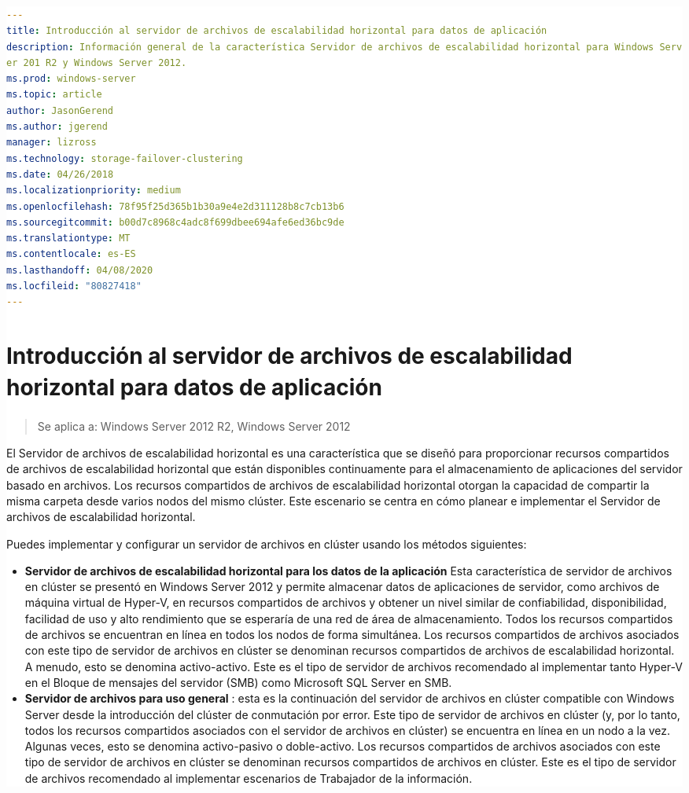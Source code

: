 ```yaml
---
title: Introducción al servidor de archivos de escalabilidad horizontal para datos de aplicación
description: Información general de la característica Servidor de archivos de escalabilidad horizontal para Windows Server 201 R2 y Windows Server 2012.
ms.prod: windows-server
ms.topic: article
author: JasonGerend
ms.author: jgerend
manager: lizross
ms.technology: storage-failover-clustering
ms.date: 04/26/2018
ms.localizationpriority: medium
ms.openlocfilehash: 78f95f25d365b1b30a9e4e2d311128b8c7cb13b6
ms.sourcegitcommit: b00d7c8968c4adc8f699dbee694afe6ed36bc9de
ms.translationtype: MT
ms.contentlocale: es-ES
ms.lasthandoff: 04/08/2020
ms.locfileid: "80827418"
---
```

# <a name="scale-out-file-server-for-application-data-overview"></a>Introducción al servidor de archivos de escalabilidad horizontal para datos de aplicación

>Se aplica a: Windows Server 2012 R2, Windows Server 2012

El Servidor de archivos de escalabilidad horizontal es una característica que se diseñó para proporcionar recursos compartidos de archivos de escalabilidad horizontal que están disponibles continuamente para el almacenamiento de aplicaciones del servidor basado en archivos. Los recursos compartidos de archivos de escalabilidad horizontal otorgan la capacidad de compartir la misma carpeta desde varios nodos del mismo clúster. Este escenario se centra en cómo planear e implementar el Servidor de archivos de escalabilidad horizontal.

Puedes implementar y configurar un servidor de archivos en clúster usando los métodos siguientes:

- **Servidor de archivos de escalabilidad horizontal para los datos de la aplicación** Esta característica de servidor de archivos en clúster se presentó en Windows Server 2012 y permite almacenar datos de aplicaciones de servidor, como archivos de máquina virtual de Hyper-V, en recursos compartidos de archivos y obtener un nivel similar de confiabilidad, disponibilidad, facilidad de uso y alto rendimiento que se esperaría de una red de área de almacenamiento. Todos los recursos compartidos de archivos se encuentran en línea en todos los nodos de forma simultánea. Los recursos compartidos de archivos asociados con este tipo de servidor de archivos en clúster se denominan recursos compartidos de archivos de escalabilidad horizontal. A menudo, esto se denomina activo-activo. Este es el tipo de servidor de archivos recomendado al implementar tanto Hyper-V en el Bloque de mensajes del servidor (SMB) como Microsoft SQL Server en SMB.
- **Servidor de archivos para uso general** : esta es la continuación del servidor de archivos en clúster compatible con Windows Server desde la introducción del clúster de conmutación por error. Este tipo de servidor de archivos en clúster (y, por lo tanto, todos los recursos compartidos asociados con el servidor de archivos en clúster) se encuentra en línea en un nodo a la vez. Algunas veces, esto se denomina activo-pasivo o doble-activo. Los recursos compartidos de archivos asociados con este tipo de servidor de archivos en clúster se denominan recursos compartidos de archivos en clúster. Este es el tipo de servidor de archivos recomendado al implementar escenarios de Trabajador de la información.
